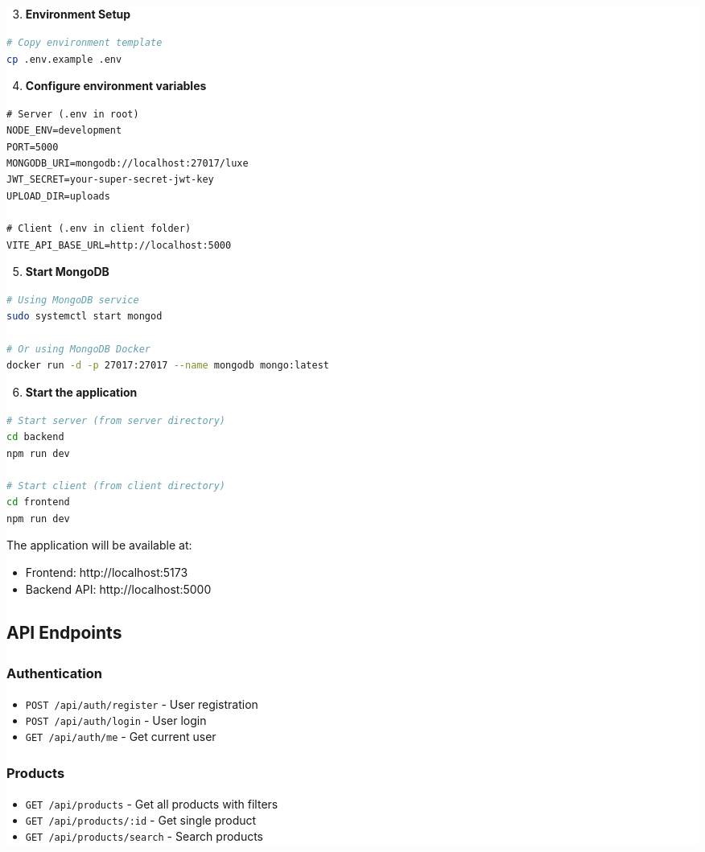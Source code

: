3. **Environment Setup**
```bash
# Copy environment template
cp .env.example .env
```

4. **Configure environment variables**
```env
# Server (.env in root)
NODE_ENV=development
PORT=5000
MONGODB_URI=mongodb://localhost:27017/luxe
JWT_SECRET=your-super-secret-jwt-key
UPLOAD_DIR=uploads

# Client (.env in client folder)
VITE_API_BASE_URL=http://localhost:5000
```

5. **Start MongoDB**
```bash
# Using MongoDB service
sudo systemctl start mongod

# Or using MongoDB Docker
docker run -d -p 27017:27017 --name mongodb mongo:latest
```

6. **Start the application**
```bash
# Start server (from server directory)
cd backend
npm run dev

# Start client (from client directory)
cd frontend
npm run dev
```

The application will be available at:
- Frontend: http://localhost:5173
- Backend API: http://localhost:5000

## API Endpoints

### Authentication
- `POST /api/auth/register` - User registration
- `POST /api/auth/login` - User login
- `GET /api/auth/me` - Get current user

### Products
- `GET /api/products` - Get all products with filters
- `GET /api/products/:id` - Get single product
- `GET /api/products/search` - Search products
